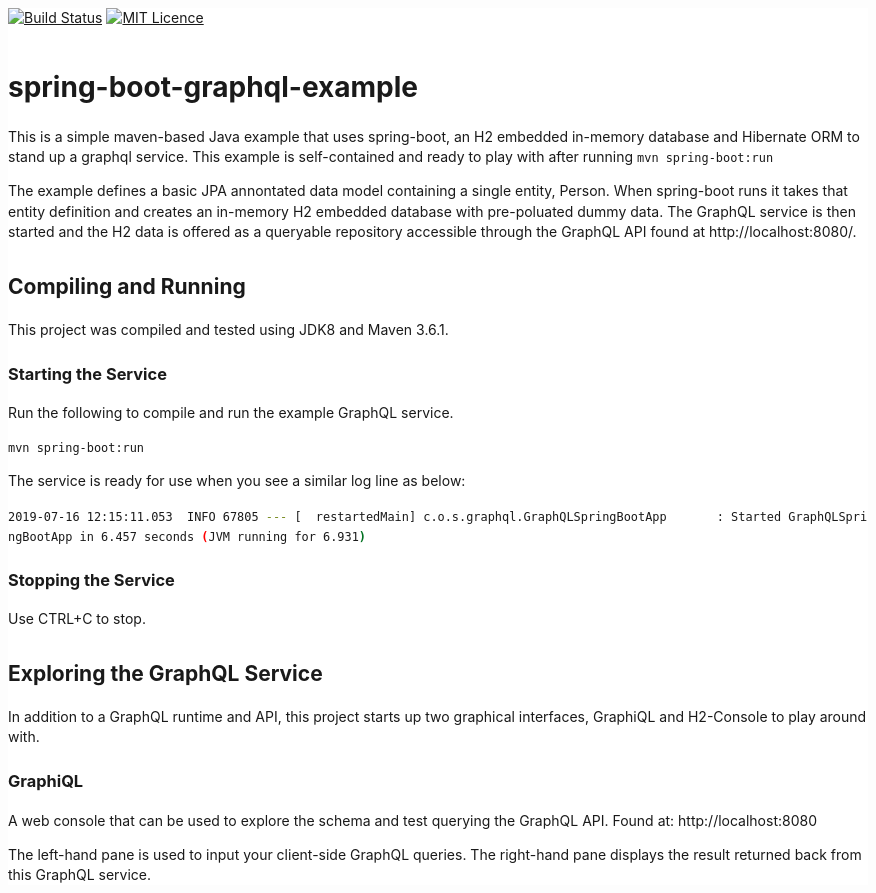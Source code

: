 [![Build Status](https://travis-ci.org/SuperEvenSteven/spring-boot-graphql-example.svg?branch=master)](https://travis-ci.org/SuperEvenSteven/spring-boot-graphql-example) [![MIT Licence](https://badges.frapsoft.com/os/mit/mit.svg?v=103)](https://opensource.org/licenses/mit-license.php)

# spring-boot-graphql-example

This is a simple maven-based Java example that uses spring-boot, an H2 embedded in-memory database and Hibernate ORM to stand up a graphql service. This example is self-contained and ready to play with after running ```mvn spring-boot:run```

The example defines a basic JPA annontated data model containing a single entity, Person. When spring-boot runs it takes that entity definition and creates an in-memory H2 embedded database with pre-poluated dummy data. The GraphQL service is then started and the H2 data is offered as a queryable repository accessible through the GraphQL API found at http://localhost:8080/.

## Compiling and Running
This project was compiled and tested using JDK8 and Maven 3.6.1.

### Starting the Service
Run the following to compile and run the example GraphQL service.

```bash
mvn spring-boot:run
```

The service is ready for use when you see a similar log line as below:
```bash
2019-07-16 12:15:11.053  INFO 67805 --- [  restartedMain] c.o.s.graphql.GraphQLSpringBootApp       : Started GraphQLSpringBootApp in 6.457 seconds (JVM running for 6.931)
```
### Stopping the Service
Use CTRL+C to stop.

## Exploring the GraphQL Service
In addition to a GraphQL runtime and API, this project starts up two graphical interfaces, GraphiQL and H2-Console to play around with.

### GraphiQL 
A web console that can be used to explore the schema and test querying the GraphQL API.
Found at: http://localhost:8080

The left-hand pane is used to input your client-side GraphQL queries. The right-hand pane displays the result returned back from this GraphQL service.
